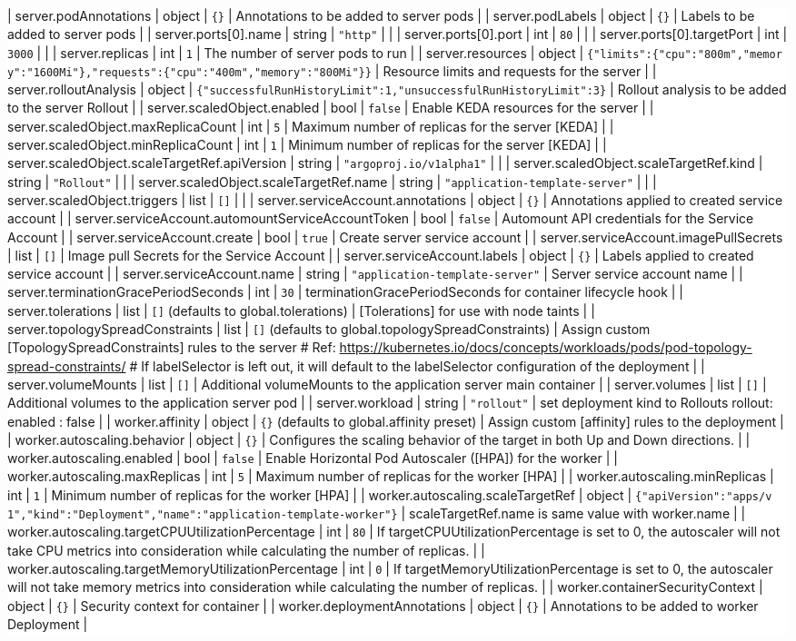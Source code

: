 | server.podAnnotations | object | `{}` | Annotations to be added to server pods |
| server.podLabels | object | `{}` | Labels to be added to server pods |
| server.ports[0].name | string | `"http"` |  |
| server.ports[0].port | int | `80` |  |
| server.ports[0].targetPort | int | `3000` |  |
| server.replicas | int | `1` | The number of server pods to run |
| server.resources | object | `{"limits":{"cpu":"800m","memory":"1600Mi"},"requests":{"cpu":"400m","memory":"800Mi"}}` | Resource limits and requests for the server |
| server.rolloutAnalysis | object | `{"successfulRunHistoryLimit":1,"unsuccessfulRunHistoryLimit":3}` | Rollout analysis to be added to the server Rollout |
| server.scaledObject.enabled | bool | `false` | Enable KEDA resources for the server |
| server.scaledObject.maxReplicaCount | int | `5` | Maximum number of replicas for the server [KEDA] |
| server.scaledObject.minReplicaCount | int | `1` | Minimum number of replicas for the server [KEDA] |
| server.scaledObject.scaleTargetRef.apiVersion | string | `"argoproj.io/v1alpha1"` |  |
| server.scaledObject.scaleTargetRef.kind | string | `"Rollout"` |  |
| server.scaledObject.scaleTargetRef.name | string | `"application-template-server"` |  |
| server.scaledObject.triggers | list | `[]` |  |
| server.serviceAccount.annotations | object | `{}` | Annotations applied to created service account |
| server.serviceAccount.automountServiceAccountToken | bool | `false` | Automount API credentials for the Service Account |
| server.serviceAccount.create | bool | `true` | Create server service account |
| server.serviceAccount.imagePullSecrets | list | `[]` | Image pull Secrets for the Service Account |
| server.serviceAccount.labels | object | `{}` | Labels applied to created service account |
| server.serviceAccount.name | string | `"application-template-server"` | Server service account name |
| server.terminationGracePeriodSeconds | int | `30` | terminationGracePeriodSeconds for container lifecycle hook |
| server.tolerations | list | `[]` (defaults to global.tolerations) | [Tolerations] for use with node taints |
| server.topologySpreadConstraints | list | `[]` (defaults to global.topologySpreadConstraints) | Assign custom [TopologySpreadConstraints] rules to the server # Ref: https://kubernetes.io/docs/concepts/workloads/pods/pod-topology-spread-constraints/ # If labelSelector is left out, it will default to the labelSelector configuration of the deployment |
| server.volumeMounts | list | `[]` | Additional volumeMounts to the application server main container |
| server.volumes | list | `[]` | Additional volumes to the application server pod |
| server.workload | string | `"rollout"` | set deployment kind to Rollouts rollout:   enabled : false |
| worker.affinity | object | `{}` (defaults to global.affinity preset) | Assign custom [affinity] rules to the deployment |
| worker.autoscaling.behavior | object | `{}` | Configures the scaling behavior of the target in both Up and Down directions. |
| worker.autoscaling.enabled | bool | `false` | Enable Horizontal Pod Autoscaler ([HPA]) for the worker |
| worker.autoscaling.maxReplicas | int | `5` | Maximum number of replicas for the worker [HPA] |
| worker.autoscaling.minReplicas | int | `1` | Minimum number of replicas for the worker [HPA] |
| worker.autoscaling.scaleTargetRef | object | `{"apiVersion":"apps/v1","kind":"Deployment","name":"application-template-worker"}` | scaleTargetRef.name is same value with worker.name |
| worker.autoscaling.targetCPUUtilizationPercentage | int | `80` | If targetCPUUtilizationPercentage is set to 0, the autoscaler will not take CPU metrics into consideration while calculating the number of replicas. |
| worker.autoscaling.targetMemoryUtilizationPercentage | int | `0` | If targetMemoryUtilizationPercentage is set to 0, the autoscaler will not take memory metrics into consideration while calculating the number of replicas. |
| worker.containerSecurityContext | object | `{}` | Security context for container |
| worker.deploymentAnnotations | object | `{}` | Annotations to be added to worker Deployment |